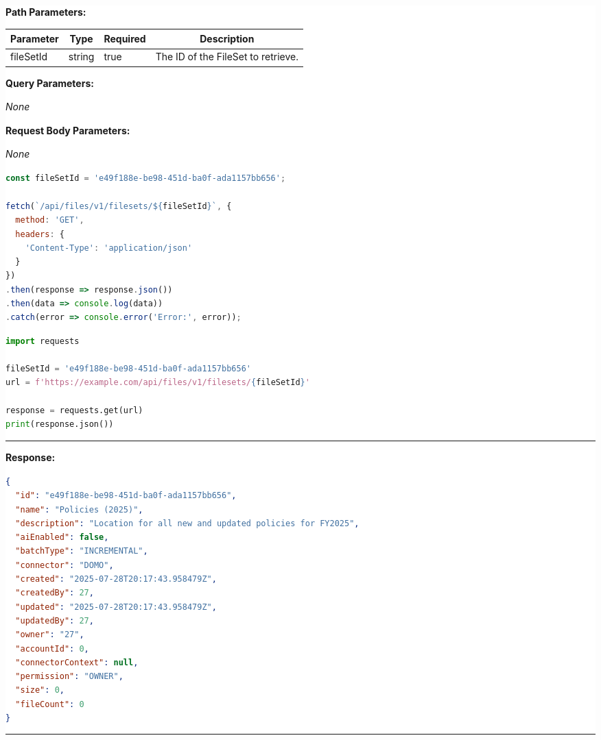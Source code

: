 **Path Parameters:**

| Parameter | Type   | Required | Description                        |
|-----------|--------|----------|------------------------------------|
| fileSetId | string | true     | The ID of the FileSet to retrieve. |

**Query Parameters:**

_None_

**Request Body Parameters:**

_None_

  

```javascript
const fileSetId = 'e49f188e-be98-451d-ba0f-ada1157bb656';

fetch(`/api/files/v1/filesets/${fileSetId}`, {
  method: 'GET',
  headers: {
    'Content-Type': 'application/json'
  }
})
.then(response => response.json())
.then(data => console.log(data))
.catch(error => console.error('Error:', error));
```

  

```python
import requests

fileSetId = 'e49f188e-be98-451d-ba0f-ada1157bb656'
url = f'https://example.com/api/files/v1/filesets/{fileSetId}'

response = requests.get(url)
print(response.json())
```



---

**Response:**

```json
{
  "id": "e49f188e-be98-451d-ba0f-ada1157bb656",
  "name": "Policies (2025)",
  "description": "Location for all new and updated policies for FY2025",
  "aiEnabled": false,
  "batchType": "INCREMENTAL",
  "connector": "DOMO",
  "created": "2025-07-28T20:17:43.958479Z",
  "createdBy": 27,
  "updated": "2025-07-28T20:17:43.958479Z",
  "updatedBy": 27,
  "owner": "27",
  "accountId": 0,
  "connectorContext": null,
  "permission": "OWNER",
  "size": 0,
  "fileCount": 0
}
```

---  